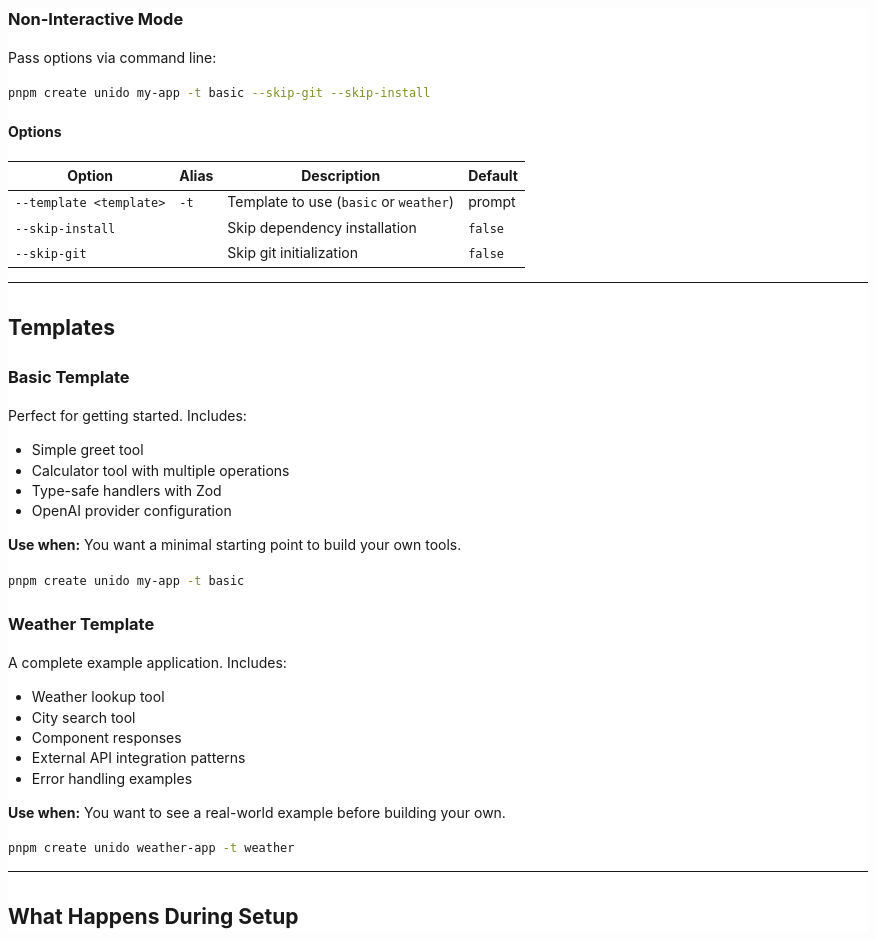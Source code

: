 ### Non-Interactive Mode

Pass options via command line:

```bash
pnpm create unido my-app -t basic --skip-git --skip-install
```

#### Options

| Option | Alias | Description | Default |
|--------|-------|-------------|---------|
| `--template <template>` | `-t` | Template to use (`basic` or `weather`) | prompt |
| `--skip-install` | | Skip dependency installation | `false` |
| `--skip-git` | | Skip git initialization | `false` |

---

## Templates

### Basic Template

Perfect for getting started. Includes:

- Simple greet tool
- Calculator tool with multiple operations
- Type-safe handlers with Zod
- OpenAI provider configuration

**Use when:** You want a minimal starting point to build your own tools.

```bash
pnpm create unido my-app -t basic
```

### Weather Template

A complete example application. Includes:

- Weather lookup tool
- City search tool
- Component responses
- External API integration patterns
- Error handling examples

**Use when:** You want to see a real-world example before building your own.

```bash
pnpm create unido weather-app -t weather
```

---

## What Happens During Setup
